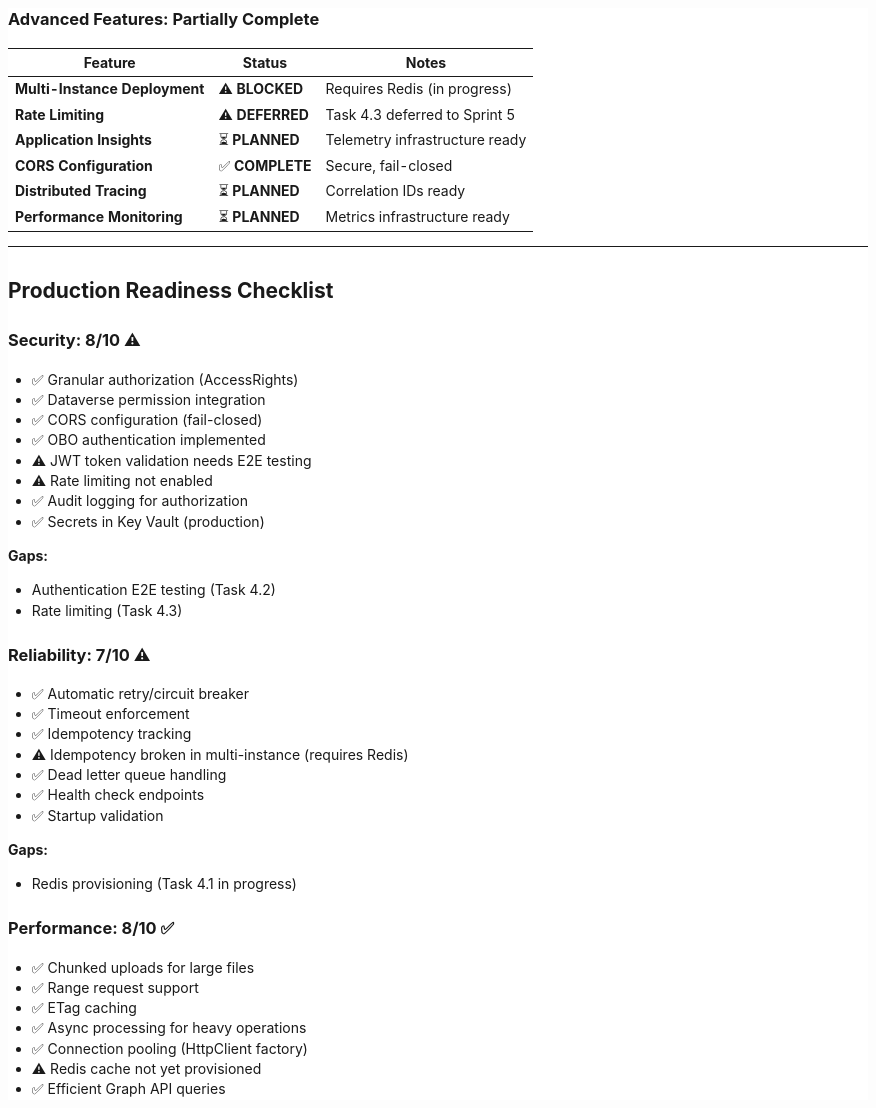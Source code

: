 ### Advanced Features: **Partially Complete**

| Feature | Status | Notes |
|---------|--------|-------|
| **Multi-Instance Deployment** | ⚠️ **BLOCKED** | Requires Redis (in progress) |
| **Rate Limiting** | ⚠️ **DEFERRED** | Task 4.3 deferred to Sprint 5 |
| **Application Insights** | ⏳ **PLANNED** | Telemetry infrastructure ready |
| **CORS Configuration** | ✅ **COMPLETE** | Secure, fail-closed |
| **Distributed Tracing** | ⏳ **PLANNED** | Correlation IDs ready |
| **Performance Monitoring** | ⏳ **PLANNED** | Metrics infrastructure ready |

---

## Production Readiness Checklist

### Security: **8/10** ⚠️
- ✅ Granular authorization (AccessRights)
- ✅ Dataverse permission integration
- ✅ CORS configuration (fail-closed)
- ✅ OBO authentication implemented
- ⚠️ JWT token validation needs E2E testing
- ⚠️ Rate limiting not enabled
- ✅ Audit logging for authorization
- ✅ Secrets in Key Vault (production)

**Gaps:**
- Authentication E2E testing (Task 4.2)
- Rate limiting (Task 4.3)

### Reliability: **7/10** ⚠️
- ✅ Automatic retry/circuit breaker
- ✅ Timeout enforcement
- ✅ Idempotency tracking
- ⚠️ Idempotency broken in multi-instance (requires Redis)
- ✅ Dead letter queue handling
- ✅ Health check endpoints
- ✅ Startup validation

**Gaps:**
- Redis provisioning (Task 4.1 in progress)

### Performance: **8/10** ✅
- ✅ Chunked uploads for large files
- ✅ Range request support
- ✅ ETag caching
- ✅ Async processing for heavy operations
- ✅ Connection pooling (HttpClient factory)
- ⚠️ Redis cache not yet provisioned
- ✅ Efficient Graph API queries
